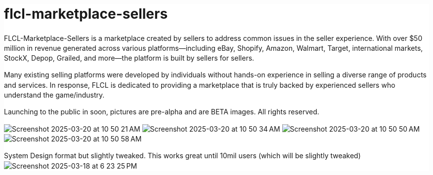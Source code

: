 # flcl-marketplace-sellers
FLCL-Marketplace-Sellers is a marketplace created by sellers to address common issues in the seller experience. With over $50 million in revenue generated across 
various platforms—including eBay, Shopify, Amazon, Walmart, Target, 
international markets, StockX, Depop, Grailed, and more—the platform is built by sellers for sellers.

Many existing selling platforms were developed by individuals without hands-on experience in selling a diverse range of products 
and services. In response, FLCL is dedicated to providing a marketplace that is truly backed by experienced sellers who understand the game/industry.

Launching to the public in soon, pictures are pre-alpha and are BETA images. All rights reserved. 

<img width="1384" alt="Screenshot 2025-03-20 at 10 50 21 AM" src="https://github.com/user-attachments/assets/94078199-a16a-4811-9179-22fa71744f28" />
<img width="1366" alt="Screenshot 2025-03-20 at 10 50 34 AM" src="https://github.com/user-attachments/assets/6dd1d414-2b61-4e54-89a8-ba58763d1d0b" />
<img width="1434" alt="Screenshot 2025-03-20 at 10 50 50 AM" src="https://github.com/user-attachments/assets/f234690c-6e39-440e-8060-1dff90e4dead" />
<img width="1425" alt="Screenshot 2025-03-20 at 10 50 58 AM" src="https://github.com/user-attachments/assets/3b31d8b7-ead3-4aa7-9b94-cf3cbafde51c" />

System Design format but slightly tweaked. This works great until 10mil users (which will be slightly tweaked)
<img width="766" alt="Screenshot 2025-03-18 at 6 23 25 PM" src="https://github.com/user-attachments/assets/2a3c3ebb-f120-40f4-9972-ddaf77b6b230" />
